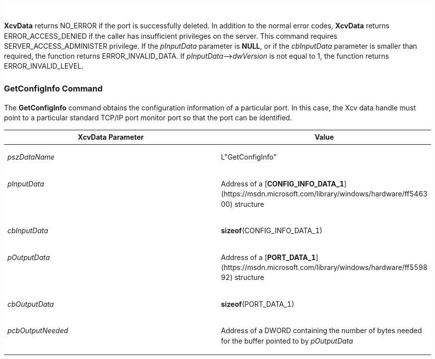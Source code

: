  

**XcvData** returns NO\_ERROR if the port is successfully deleted. In addition to the normal error codes, **XcvData** returns ERROR\_ACCESS\_DENIED if the caller has insufficient privileges on the server. This command requires SERVER\_ACCESS\_ADMINISTER privilege. If the *pInputData* parameter is **NULL**, or if the *cbInputData* parameter is smaller than required, the function returns ERROR\_INVALID\_DATA. If *pInputData*--&gt;*dwVersion* is not equal to 1, the function returns ERROR\_INVALID\_LEVEL.

### GetConfigInfo Command

The **GetConfigInfo** command obtains the configuration information of a particular port. In this case, the Xcv data handle must point to a particular standard TCP/IP port monitor port so that the port can be identified.

<table>
<colgroup>
<col width="50%" />
<col width="50%" />
</colgroup>
<thead>
<tr class="header">
<th>XcvData Parameter</th>
<th>Value</th>
</tr>
</thead>
<tbody>
<tr class="odd">
<td><p><em>pszDataName</em></p></td>
<td><p>L&quot;GetConfigInfo&quot;</p></td>
</tr>
<tr class="even">
<td><p><em>pInputData</em></p></td>
<td><p>Address of a [<strong>CONFIG_INFO_DATA_1</strong>](https://msdn.microsoft.com/library/windows/hardware/ff546300) structure</p></td>
</tr>
<tr class="odd">
<td><p><em>cbInputData</em></p></td>
<td><p><strong>sizeof</strong>(CONFIG_INFO_DATA_1)</p></td>
</tr>
<tr class="even">
<td><p><em>pOutputData</em></p></td>
<td><p>Address of a [<strong>PORT_DATA_1</strong>](https://msdn.microsoft.com/library/windows/hardware/ff559892) structure</p></td>
</tr>
<tr class="odd">
<td><p><em>cbOutputData</em></p></td>
<td><p><strong>sizeof</strong>(PORT_DATA_1)</p></td>
</tr>
<tr class="even">
<td><p><em>pcbOutputNeeded</em></p></td>
<td><p>Address of a DWORD containing the number of bytes needed for the buffer pointed to by <em>pOutputData</em></p></td>
</tr>
</tbody>
</table>
